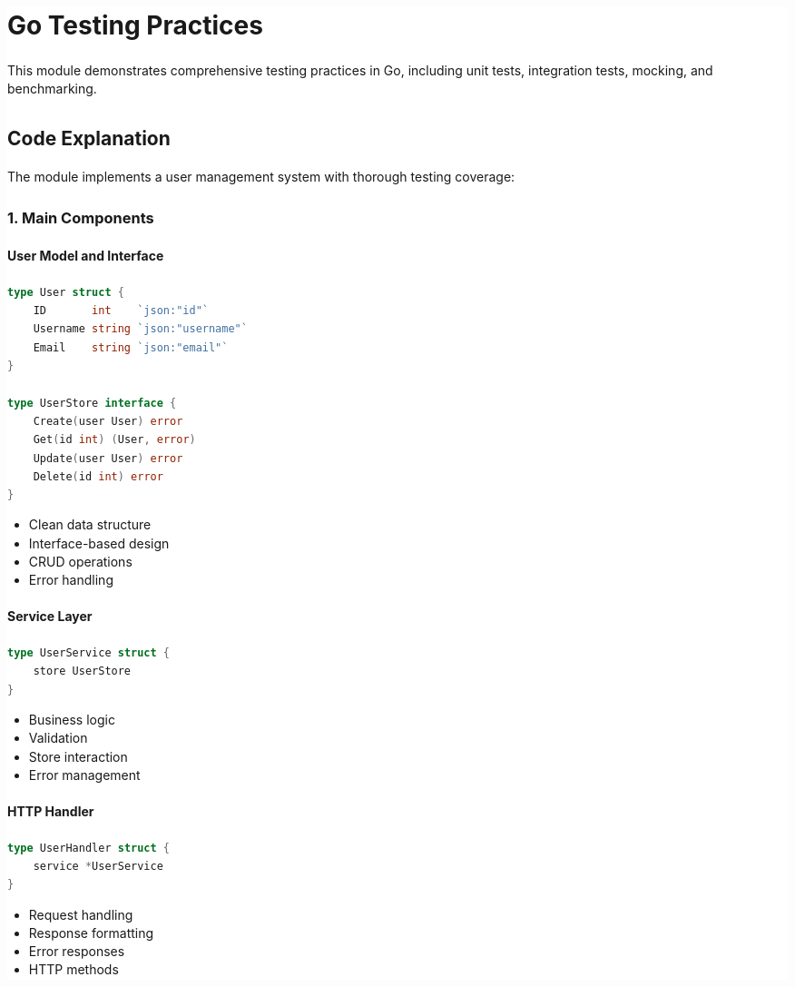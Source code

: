 # Go Testing Practices

This module demonstrates comprehensive testing practices in Go, including unit tests, integration tests, mocking, and benchmarking.

## Code Explanation

The module implements a user management system with thorough testing coverage:

### 1. Main Components

#### User Model and Interface
```go
type User struct {
    ID       int    `json:"id"`
    Username string `json:"username"`
    Email    string `json:"email"`
}

type UserStore interface {
    Create(user User) error
    Get(id int) (User, error)
    Update(user User) error
    Delete(id int) error
}
```
- Clean data structure
- Interface-based design
- CRUD operations
- Error handling

#### Service Layer
```go
type UserService struct {
    store UserStore
}
```
- Business logic
- Validation
- Store interaction
- Error management

#### HTTP Handler
```go
type UserHandler struct {
    service *UserService
}
```
- Request handling
- Response formatting
- Error responses
- HTTP methods
